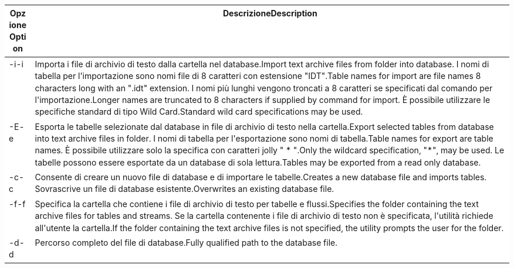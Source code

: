 

| <span data-ttu-id="2f3a3-111">Opzione</span><span class="sxs-lookup"><span data-stu-id="2f3a3-111">Option</span></span> | <span data-ttu-id="2f3a3-112">Descrizione</span><span class="sxs-lookup"><span data-stu-id="2f3a3-112">Description</span></span>                                                                                                                                                                                                                                                                                                                         |
|--------|-------------------------------------------------------------------------------------------------------------------------------------------------------------------------------------------------------------------------------------------------------------------------------------------------------------------------------------|
| <span data-ttu-id="2f3a3-113">-i</span><span class="sxs-lookup"><span data-stu-id="2f3a3-113">-i</span></span>     | <span data-ttu-id="2f3a3-114">Importa i file di archivio di testo dalla cartella nel database.</span><span class="sxs-lookup"><span data-stu-id="2f3a3-114">Import text archive files from folder into database.</span></span> <span data-ttu-id="2f3a3-115">I nomi di tabella per l'importazione sono nomi file di 8 caratteri con estensione "IDT".</span><span class="sxs-lookup"><span data-stu-id="2f3a3-115">Table names for import are file names 8 characters long with an ".idt" extension.</span></span> <span data-ttu-id="2f3a3-116">I nomi più lunghi vengono troncati a 8 caratteri se specificati dal comando per l'importazione.</span><span class="sxs-lookup"><span data-stu-id="2f3a3-116">Longer names are truncated to 8 characters if supplied by command for import.</span></span> <span data-ttu-id="2f3a3-117">È possibile utilizzare le specifiche standard di tipo Wild Card.</span><span class="sxs-lookup"><span data-stu-id="2f3a3-117">Standard wild card specifications may be used.</span></span>                                                                 |
| <span data-ttu-id="2f3a3-118">-E</span><span class="sxs-lookup"><span data-stu-id="2f3a3-118">-e</span></span>     | <span data-ttu-id="2f3a3-119">Esporta le tabelle selezionate dal database in file di archivio di testo nella cartella.</span><span class="sxs-lookup"><span data-stu-id="2f3a3-119">Export selected tables from database into text archive files in folder.</span></span> <span data-ttu-id="2f3a3-120">I nomi di tabella per l'esportazione sono nomi di tabella.</span><span class="sxs-lookup"><span data-stu-id="2f3a3-120">Table names for export are table names.</span></span> <span data-ttu-id="2f3a3-121">È possibile utilizzare solo la specifica con caratteri jolly " \* ".</span><span class="sxs-lookup"><span data-stu-id="2f3a3-121">Only the wildcard specification, "\*", may be used.</span></span> <span data-ttu-id="2f3a3-122">Le tabelle possono essere esportate da un database di sola lettura.</span><span class="sxs-lookup"><span data-stu-id="2f3a3-122">Tables may be exported from a read only database.</span></span>                                                                                                               |
| <span data-ttu-id="2f3a3-123">-c</span><span class="sxs-lookup"><span data-stu-id="2f3a3-123">-c</span></span>     | <span data-ttu-id="2f3a3-124">Consente di creare un nuovo file di database e di importare le tabelle.</span><span class="sxs-lookup"><span data-stu-id="2f3a3-124">Creates a new database file and imports tables.</span></span> <span data-ttu-id="2f3a3-125">Sovrascrive un file di database esistente.</span><span class="sxs-lookup"><span data-stu-id="2f3a3-125">Overwrites an existing database file.</span></span>                                                                                                                                                                                                                                               |
| <span data-ttu-id="2f3a3-126">-f</span><span class="sxs-lookup"><span data-stu-id="2f3a3-126">-f</span></span>     | <span data-ttu-id="2f3a3-127">Specifica la cartella che contiene i file di archivio di testo per tabelle e flussi.</span><span class="sxs-lookup"><span data-stu-id="2f3a3-127">Specifies the folder containing the text archive files for tables and streams.</span></span> <span data-ttu-id="2f3a3-128">Se la cartella contenente i file di archivio di testo non è specificata, l'utilità richiede all'utente la cartella.</span><span class="sxs-lookup"><span data-stu-id="2f3a3-128">If the folder containing the text archive files is not specified, the utility prompts the user for the folder.</span></span>                                                                                                                                       |
| <span data-ttu-id="2f3a3-129">-d</span><span class="sxs-lookup"><span data-stu-id="2f3a3-129">-d</span></span>     | <span data-ttu-id="2f3a3-130">Percorso completo del file di database.</span><span class="sxs-lookup"><span data-stu-id="2f3a3-130">Fully qualified path to the database file.</span></span>                                                                                                                                                                                                                                                                                          |